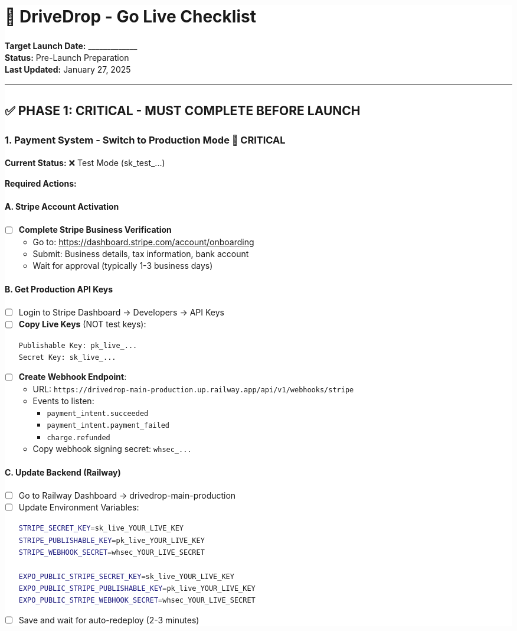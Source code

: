 # 🚀 DriveDrop - Go Live Checklist

**Target Launch Date:** _____________  
**Status:** Pre-Launch Preparation  
**Last Updated:** January 27, 2025

---

## ✅ PHASE 1: CRITICAL - MUST COMPLETE BEFORE LAUNCH

### 1. Payment System - Switch to Production Mode 🔴 CRITICAL

**Current Status:** ❌ Test Mode (sk_test_...)

**Required Actions:**

#### A. Stripe Account Activation
- [ ] **Complete Stripe Business Verification**
  - Go to: https://dashboard.stripe.com/account/onboarding
  - Submit: Business details, tax information, bank account
  - Wait for approval (typically 1-3 business days)

#### B. Get Production API Keys
- [ ] Login to Stripe Dashboard → Developers → API Keys
- [ ] **Copy Live Keys** (NOT test keys):
  ```
  Publishable Key: pk_live_...
  Secret Key: sk_live_...
  ```
- [ ] **Create Webhook Endpoint**:
  - URL: `https://drivedrop-main-production.up.railway.app/api/v1/webhooks/stripe`
  - Events to listen:
    - `payment_intent.succeeded`
    - `payment_intent.payment_failed`
    - `charge.refunded`
  - Copy webhook signing secret: `whsec_...`

#### C. Update Backend (Railway)
- [ ] Go to Railway Dashboard → drivedrop-main-production
- [ ] Update Environment Variables:
  ```bash
  STRIPE_SECRET_KEY=sk_live_YOUR_LIVE_KEY
  STRIPE_PUBLISHABLE_KEY=pk_live_YOUR_LIVE_KEY
  STRIPE_WEBHOOK_SECRET=whsec_YOUR_LIVE_SECRET
  
  EXPO_PUBLIC_STRIPE_SECRET_KEY=sk_live_YOUR_LIVE_KEY
  EXPO_PUBLIC_STRIPE_PUBLISHABLE_KEY=pk_live_YOUR_LIVE_KEY
  EXPO_PUBLIC_STRIPE_WEBHOOK_SECRET=whsec_YOUR_LIVE_SECRET
  ```
- [ ] Save and wait for auto-redeploy (2-3 minutes)
